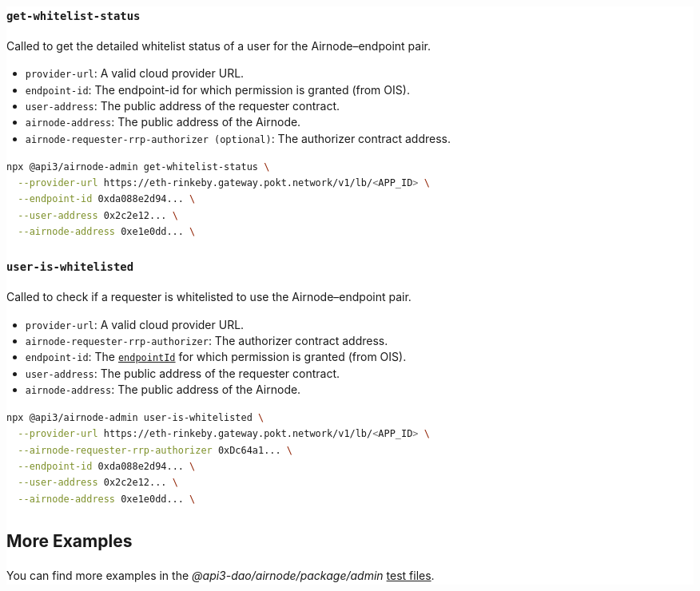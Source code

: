 <divider/>

### `get-whitelist-status`

Called to get the detailed whitelist status of a user for the Airnode–endpoint pair.

- `provider-url`: A valid cloud provider URL.
- `endpoint-id`: The endpoint-id for which permission is granted (from OIS).
- `user-address`: The public address of the requester contract.
- `airnode-address`: The public address of the Airnode.
- `airnode-requester-rrp-authorizer (optional)`: The authorizer contract address. 

```sh
npx @api3/airnode-admin get-whitelist-status \
  --provider-url https://eth-rinkeby.gateway.pokt.network/v1/lb/<APP_ID> \
  --endpoint-id 0xda088e2d94... \
  --user-address 0x2c2e12... \
  --airnode-address 0xe1e0dd... \
```
<divider/>

### `user-is-whitelisted`

Called to check if a requester is whitelisted to use the Airnode–endpoint pair.

- `provider-url`: A valid cloud provider URL.
- `airnode-requester-rrp-authorizer`: The authorizer contract address. 
- `endpoint-id`: The [`endpointId`](./reference/deployment-files/config-json.md#triggers) for which permission is granted (from OIS).
- `user-address`: The public address of the requester contract.
- `airnode-address`: The public address of the Airnode.

```sh
npx @api3/airnode-admin user-is-whitelisted \
  --provider-url https://eth-rinkeby.gateway.pokt.network/v1/lb/<APP_ID> \
  --airnode-requester-rrp-authorizer 0xDc64a1... \
  --endpoint-id 0xda088e2d94... \
  --user-address 0x2c2e12... \
  --airnode-address 0xe1e0dd... \
```
<divider/>

## More Examples

You can find more examples in the _@api3-dao/airnode/package/admin_ [test files](https://github.com/api3dao/airnode/tree/master/packages/admin/test).
